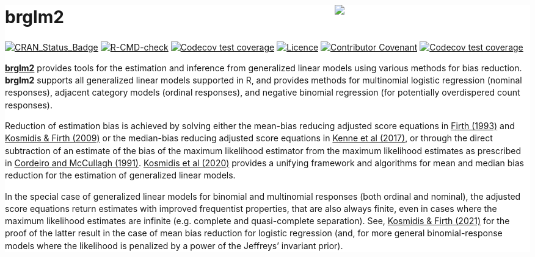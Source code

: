 

# brglm2 <img src="man/figures/hex_brglm2.svg" width="320" align="right">



[![CRAN\_Status\_Badge](https://www.r-pkg.org/badges/version/brglm2)](https://cran.r-project.org/package=brglm2)
[![R-CMD-check](https://github.com/ikosmidis/brglm2/actions/workflows/R-CMD-check.yaml/badge.svg)](https://github.com/ikosmidis/brglm2/actions/workflows/R-CMD-check.yaml)
[![Codecov test
coverage](https://codecov.io/gh/ikosmidis/brglm2/branch/master/graph/badge.svg)](https://app.codecov.io/gh/ikosmidis/brglm2?branch=master)
[![Licence](https://img.shields.io/badge/licence-GPL--3-blue.svg)](https://www.gnu.org/licenses/gpl-3.0.en.html)
[![Contributor
Covenant](https://img.shields.io/badge/Contributor%20Covenant-2.1-4baaaa.svg)](https://contributor-covenant.org/version/2/1/CODE_OF_CONDUCT.html)
[![Codecov test
coverage](https://codecov.io/gh/ikosmidis/brglm2/graph/badge.svg)](https://app.codecov.io/gh/ikosmidis/brglm2)


[**brglm2**](https://github.com/ikosmidis/brglm2) provides tools for the
estimation and inference from generalized linear models using various
methods for bias reduction. **brglm2** supports all generalized linear
models supported in R, and provides methods for multinomial logistic
regression (nominal responses), adjacent category models (ordinal
responses), and negative binomial regression (for potentially
overdispered count responses).

Reduction of estimation bias is achieved by solving either the mean-bias
reducing adjusted score equations in [Firth
(1993)](https://doi.org/10.1093/biomet/80.1.27) and [Kosmidis & Firth
(2009)](https://doi.org/10.1093/biomet/asp055) or the median-bias
reducing adjusted score equations in [Kenne et al
(2017)](https://doi.org/10.1093/biomet/asx046), or through the direct
subtraction of an estimate of the bias of the maximum likelihood
estimator from the maximum likelihood estimates as prescribed in
[Cordeiro and McCullagh (1991)](https://www.jstor.org/stable/2345592).
[Kosmidis et al (2020)](https://doi.org/10.1007/s11222-019-09860-6)
provides a unifying framework and algorithms for mean and median bias
reduction for the estimation of generalized linear models.

In the special case of generalized linear models for binomial and
multinomial responses (both ordinal and nominal), the adjusted score
equations return estimates with improved frequentist properties, that
are also always finite, even in cases where the maximum likelihood
estimates are infinite (e.g. complete and quasi-complete separation).
See, [Kosmidis & Firth (2021)](https://doi.org/10.1093/biomet/asaa052)
for the proof of the latter result in the case of mean bias reduction
for logistic regression (and, for more general binomial-response models
where the likelihood is penalized by a power of the Jeffreys’ invariant
prior).
